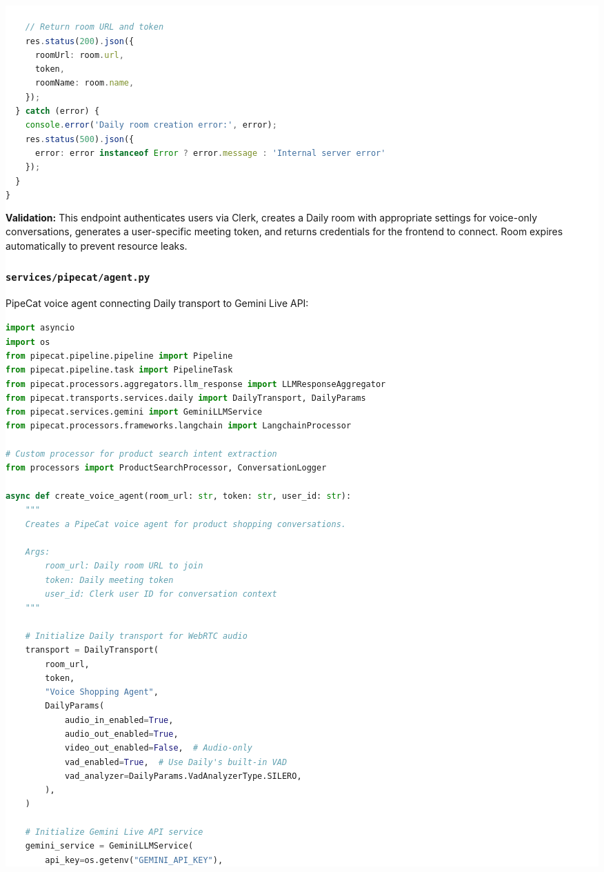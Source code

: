 ```typescript

    // Return room URL and token
    res.status(200).json({
      roomUrl: room.url,
      token,
      roomName: room.name,
    });
  } catch (error) {
    console.error('Daily room creation error:', error);
    res.status(500).json({
      error: error instanceof Error ? error.message : 'Internal server error'
    });
  }
}
```

**Validation:** This endpoint authenticates users via Clerk, creates a Daily room with appropriate settings for voice-only conversations, generates a user-specific meeting token, and returns credentials for the frontend to connect. Room expires automatically to prevent resource leaks.

### `services/pipecat/agent.py`

PipeCat voice agent connecting Daily transport to Gemini Live API:

```python
import asyncio
import os
from pipecat.pipeline.pipeline import Pipeline
from pipecat.pipeline.task import PipelineTask
from pipecat.processors.aggregators.llm_response import LLMResponseAggregator
from pipecat.transports.services.daily import DailyTransport, DailyParams
from pipecat.services.gemini import GeminiLLMService
from pipecat.processors.frameworks.langchain import LangchainProcessor

# Custom processor for product search intent extraction
from processors import ProductSearchProcessor, ConversationLogger

async def create_voice_agent(room_url: str, token: str, user_id: str):
    """
    Creates a PipeCat voice agent for product shopping conversations.

    Args:
        room_url: Daily room URL to join
        token: Daily meeting token
        user_id: Clerk user ID for conversation context
    """

    # Initialize Daily transport for WebRTC audio
    transport = DailyTransport(
        room_url,
        token,
        "Voice Shopping Agent",
        DailyParams(
            audio_in_enabled=True,
            audio_out_enabled=True,
            video_out_enabled=False,  # Audio-only
            vad_enabled=True,  # Use Daily's built-in VAD
            vad_analyzer=DailyParams.VadAnalyzerType.SILERO,
        ),
    )

    # Initialize Gemini Live API service
    gemini_service = GeminiLLMService(
        api_key=os.getenv("GEMINI_API_KEY"),
```